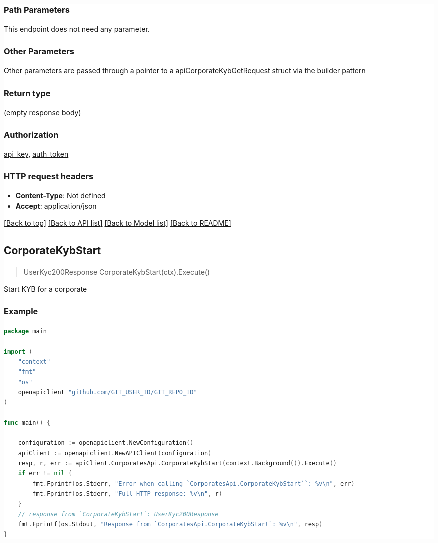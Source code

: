 ### Path Parameters

This endpoint does not need any parameter.

### Other Parameters

Other parameters are passed through a pointer to a apiCorporateKybGetRequest struct via the builder pattern


### Return type

 (empty response body)

### Authorization

[api_key](../README.md#api_key), [auth_token](../README.md#auth_token)

### HTTP request headers

- **Content-Type**: Not defined
- **Accept**: application/json

[[Back to top]](#) [[Back to API list]](../README.md#documentation-for-api-endpoints)
[[Back to Model list]](../README.md#documentation-for-models)
[[Back to README]](../README.md)


## CorporateKybStart

> UserKyc200Response CorporateKybStart(ctx).Execute()

Start KYB for a corporate



### Example

```go
package main

import (
    "context"
    "fmt"
    "os"
    openapiclient "github.com/GIT_USER_ID/GIT_REPO_ID"
)

func main() {

    configuration := openapiclient.NewConfiguration()
    apiClient := openapiclient.NewAPIClient(configuration)
    resp, r, err := apiClient.CorporatesApi.CorporateKybStart(context.Background()).Execute()
    if err != nil {
        fmt.Fprintf(os.Stderr, "Error when calling `CorporatesApi.CorporateKybStart``: %v\n", err)
        fmt.Fprintf(os.Stderr, "Full HTTP response: %v\n", r)
    }
    // response from `CorporateKybStart`: UserKyc200Response
    fmt.Fprintf(os.Stdout, "Response from `CorporatesApi.CorporateKybStart`: %v\n", resp)
}
```
